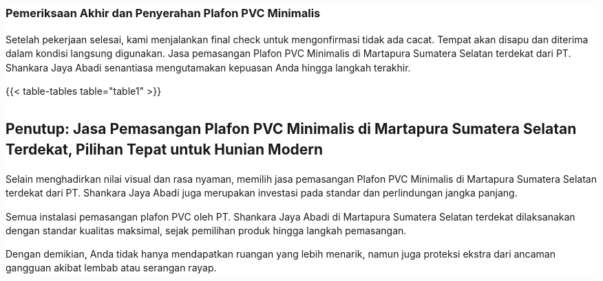 ### Pemeriksaan Akhir dan Penyerahan Plafon PVC Minimalis

Setelah pekerjaan selesai, kami menjalankan final check untuk mengonfirmasi tidak ada cacat. Tempat akan disapu dan diterima dalam kondisi langsung digunakan. Jasa pemasangan Plafon PVC Minimalis di Martapura Sumatera Selatan terdekat dari PT. Shankara Jaya Abadi senantiasa mengutamakan kepuasan Anda hingga langkah terakhir.

{{< table-tables table="table1" >}}

## Penutup: Jasa Pemasangan Plafon PVC Minimalis di Martapura Sumatera Selatan Terdekat, Pilihan Tepat untuk Hunian Modern

Selain menghadirkan nilai visual dan rasa nyaman, memilih jasa pemasangan Plafon PVC Minimalis di Martapura Sumatera Selatan terdekat dari PT. Shankara Jaya Abadi juga merupakan investasi pada standar dan perlindungan jangka panjang.

Semua instalasi pemasangan plafon PVC oleh PT. Shankara Jaya Abadi di Martapura Sumatera Selatan terdekat dilaksanakan dengan standar kualitas maksimal, sejak pemilihan produk hingga langkah pemasangan.

Dengan demikian, Anda tidak hanya mendapatkan ruangan yang lebih menarik, namun juga proteksi ekstra dari ancaman gangguan akibat lembab atau serangan rayap.